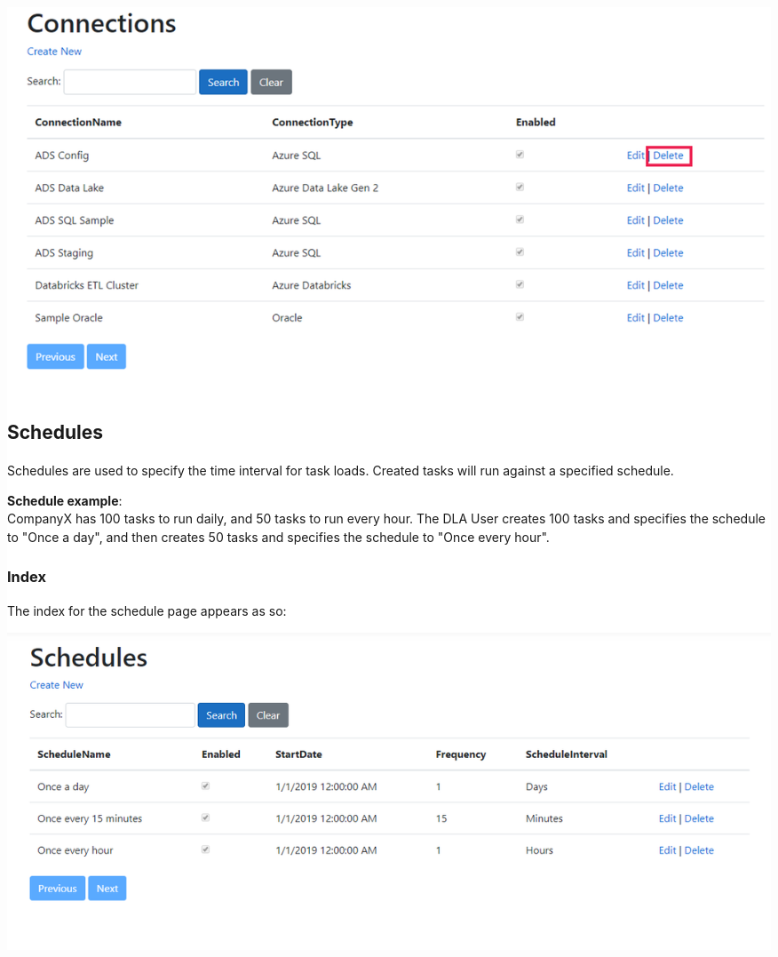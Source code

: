 ![](./images/image33.png)

## Schedules

Schedules are used to specify the time interval for task loads. Created
tasks will run against a specified schedule.

**Schedule example**:\
CompanyX has 100 tasks to run daily, and 50 tasks to run every hour. The
DLA User creates 100 tasks and specifies the schedule to "Once a day",
and then creates 50 tasks and specifies the schedule to "Once every
hour".

### Index

The index for the schedule page appears as so:

![](./images/image34.png)
